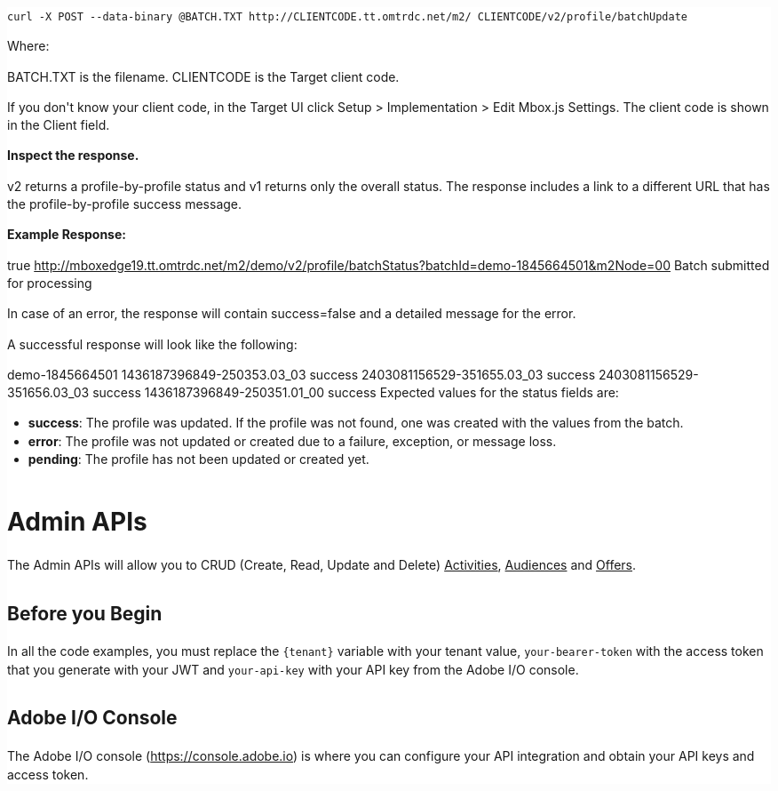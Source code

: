`curl -X POST --data-binary @BATCH.TXT http://CLIENTCODE.tt.omtrdc.net/m2/ CLIENTCODE/v2/profile/batchUpdate`

Where:

BATCH.TXT is the filename.
CLIENTCODE is the Target client code.

If you don't know your client code, in the Target UI click Setup > Implementation > Edit Mbox.js Settings. The client code is shown in the Client field.


**Inspect the response.**

v2 returns a profile-by-profile
status and v1 returns only the overall status. The response includes a
link to a different URL that has the profile-by-profile success message.

**Example Response:**

<response> <success>true</success> <batchStatus>http://mboxedge19.tt.omtrdc.net/m2/demo/v2/profile/batchStatus?batchId=demo-1845664501&m2Node=00</batchStatus> <message>Batch submitted for processing</message> </response>

In case of an error, the response will contain success=false and a detailed message for the error.

A successful response will look like the following:

<response>  <batchId>demo-1845664501</batchId>  <profile>   <id>1436187396849-250353.03_03</id>   <status>success</status>  </profile>  <profile>   <id>2403081156529-351655.03_03</id>   <status>success</status>  </profile>  <profile>   <id>2403081156529-351656.03_03</id>   <status>success</status>  </profile>  <profile>   <id>1436187396849-250351.01_00</id>   <status>success</status>  </profile> </response>
Expected values for the status fields are:

* **success**: The profile was updated. If the profile was not found, one was created with the values from the batch.
* **error**: The profile was not updated or created due to a failure, exception, or message loss.
* **pending**: The profile has not been updated or created yet.


# Admin APIs

The Admin APIs will allow you to CRUD (Create, Read, Update and Delete) [Activities](#activities), [Audiences](#audiences) and [Offers](#offers).


## Before you Begin

In all the code examples, you must replace the `{tenant}` variable with your tenant value, `your-bearer-token` with the access token that you generate with your JWT and `your-api-key` with your API key from the Adobe I/O console.


## Adobe I/O Console

The Adobe I/O console (https://console.adobe.io) is where you can configure your API integration and obtain your API keys and access token.
